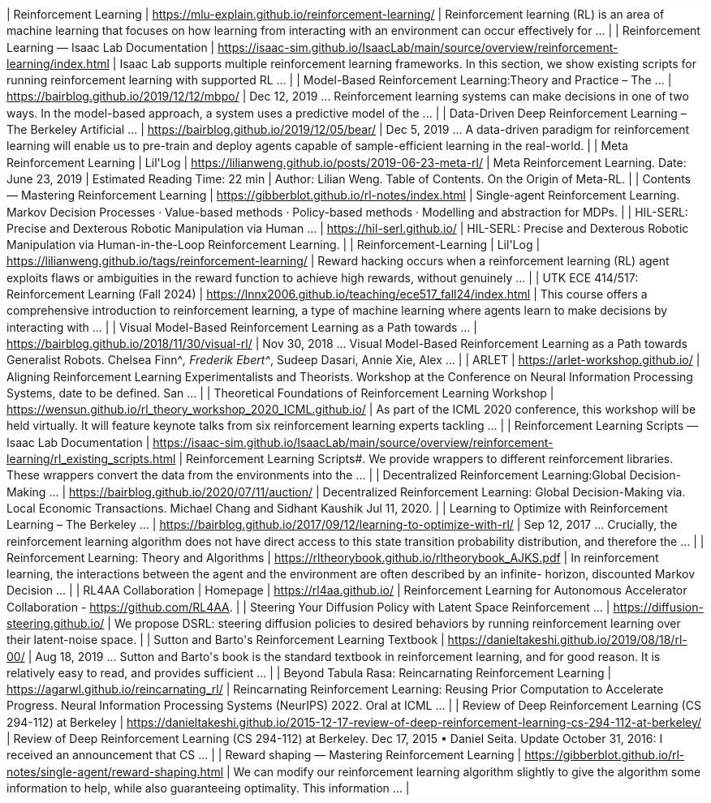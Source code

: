 | Reinforcement Learning | https://mlu-explain.github.io/reinforcement-learning/ | Reinforcement learning (RL) is an area of machine learning that focuses on how learning from interacting with an environment can occur effectively for ... |
| Reinforcement Learning — Isaac Lab Documentation | https://isaac-sim.github.io/IsaacLab/main/source/overview/reinforcement-learning/index.html | Isaac Lab supports multiple reinforcement learning frameworks. In this section, we show existing scripts for running reinforcement learning with supported RL ... |
| Model-Based Reinforcement Learning:Theory and Practice – The ... | https://bairblog.github.io/2019/12/12/mbpo/ | Dec 12, 2019 ... Reinforcement learning systems can make decisions in one of two ways. In the model-based approach, a system uses a predictive model of the ... |
| Data-Driven Deep Reinforcement Learning – The Berkeley Artificial ... | https://bairblog.github.io/2019/12/05/bear/ | Dec 5, 2019 ... A data-driven paradigm for reinforcement learning will enable us to pre-train and deploy agents capable of sample-efficient learning in the real-world. |
| Meta Reinforcement Learning \| Lil'Log | https://lilianweng.github.io/posts/2019-06-23-meta-rl/ | Meta Reinforcement Learning. Date: June 23, 2019 \| Estimated Reading Time: 22 min \| Author: Lilian Weng. Table of Contents. On the Origin of Meta-RL. |
| Contents — Mastering Reinforcement Learning | https://gibberblot.github.io/rl-notes/index.html | Single-agent Reinforcement Learning. Markov Decision Processes · Value-based methods · Policy-based methods · Modelling and abstraction for MDPs. |
| HIL-SERL: Precise and Dexterous Robotic Manipulation via Human ... | https://hil-serl.github.io/ | HIL-SERL: Precise and Dexterous Robotic Manipulation via Human-in-the-Loop Reinforcement Learning. |
| Reinforcement-Learning \| Lil'Log | https://lilianweng.github.io/tags/reinforcement-learning/ | Reward hacking occurs when a reinforcement learning (RL) agent exploits flaws or ambiguities in the reward function to achieve high rewards, without genuinely ... |
| UTK ECE 414/517: Reinforcement Learning (Fall 2024) | https://lnnx2006.github.io/teaching/ece517_fall24/index.html | This course offers a comprehensive introduction to reinforcement learning, a type of machine learning where agents learn to make decisions by interacting with ... |
| Visual Model-Based Reinforcement Learning as a Path towards ... | https://bairblog.github.io/2018/11/30/visual-rl/ | Nov 30, 2018 ... Visual Model-Based Reinforcement Learning as a Path towards Generalist Robots. Chelsea Finn^*, Frederik Ebert^*, Sudeep Dasari, Annie Xie, Alex ... |
| ARLET | https://arlet-workshop.github.io/ | Aligning Reinforcement Learning Experimentalists and Theorists. Workshop at the Conference on Neural Information Processing Systems, date to be defined. San ... |
| Theoretical Foundations of Reinforcement Learning Workshop | https://wensun.github.io/rl_theory_workshop_2020_ICML.github.io/ | As part of the ICML 2020 conference, this workshop will be held virtually. It will feature keynote talks from six reinforcement learning experts tackling ... |
| Reinforcement Learning Scripts — Isaac Lab Documentation | https://isaac-sim.github.io/IsaacLab/main/source/overview/reinforcement-learning/rl_existing_scripts.html | Reinforcement Learning Scripts#. We provide wrappers to different reinforcement libraries. These wrappers convert the data from the environments into the ... |
| Decentralized Reinforcement Learning:Global Decision-Making ... | https://bairblog.github.io/2020/07/11/auction/ | Decentralized Reinforcement Learning: Global Decision-Making via. Local Economic Transactions. Michael Chang and Sidhant Kaushik Jul 11, 2020. |
| Learning to Optimize with Reinforcement Learning – The Berkeley ... | https://bairblog.github.io/2017/09/12/learning-to-optimize-with-rl/ | Sep 12, 2017 ... Crucially, the reinforcement learning algorithm does not have direct access to this state transition probability distribution, and therefore the ... |
| Reinforcement Learning: Theory and Algorithms | https://rltheorybook.github.io/rltheorybook_AJKS.pdf | In reinforcement learning, the interactions between the agent and the environment are often described by an infinite- horizon, discounted Markov Decision ... |
| RL4AA Collaboration \| Homepage | https://rl4aa.github.io/ | Reinforcement Learning for Autonomous Accelerator Collaboration - https://github.com/RL4AA. |
| Steering Your Diffusion Policy with Latent Space Reinforcement ... | https://diffusion-steering.github.io/ | We propose DSRL: steering diffusion policies to desired behaviors by running reinforcement learning over their latent-noise space. |
| Sutton and Barto's Reinforcement Learning Textbook | https://danieltakeshi.github.io/2019/08/18/rl-00/ | Aug 18, 2019 ... Sutton and Barto's book is the standard textbook in reinforcement learning, and for good reason. It is relatively easy to read, and provides sufficient ... |
| Beyond Tabula Rasa: Reincarnating Reinforcement Learning | https://agarwl.github.io/reincarnating_rl/ | Reincarnating Reinforcement Learning: Reusing Prior Computation to Accelerate Progress. Neural Information Processing Systems (NeurIPS) 2022. Oral at ICML ... |
| Review of Deep Reinforcement Learning (CS 294-112) at Berkeley | https://danieltakeshi.github.io/2015-12-17-review-of-deep-reinforcement-learning-cs-294-112-at-berkeley/ | Review of Deep Reinforcement Learning (CS 294-112) at Berkeley. Dec 17, 2015 • Daniel Seita. Update October 31, 2016: I received an announcement that CS ... |
| Reward shaping — Mastering Reinforcement Learning | https://gibberblot.github.io/rl-notes/single-agent/reward-shaping.html | We can modify our reinforcement learning algorithm slightly to give the algorithm some information to help, while also guaranteeing optimality. This information ... |